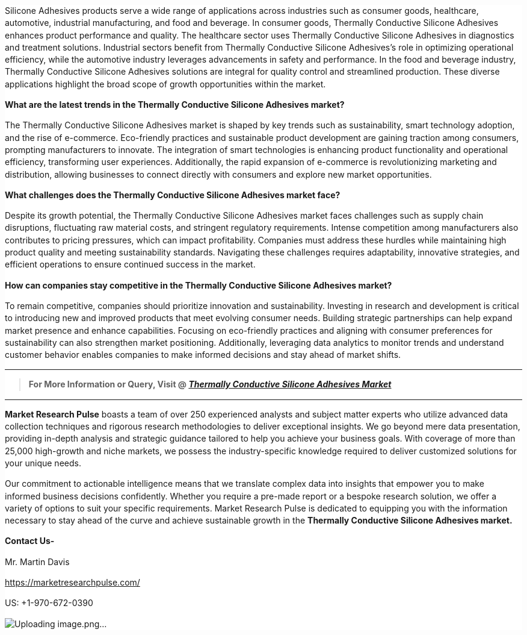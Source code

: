 Silicone Adhesives products serve a wide range of applications across industries such as consumer goods, healthcare, automotive, industrial manufacturing, and food and beverage. In consumer goods, Thermally Conductive Silicone Adhesives enhances product performance and quality. The healthcare sector uses Thermally Conductive Silicone Adhesives in diagnostics and treatment solutions. Industrial sectors benefit from Thermally Conductive Silicone Adhesives&rsquo;s role in optimizing operational efficiency, while the automotive industry leverages advancements in safety and performance. In the food and beverage industry, Thermally Conductive Silicone Adhesives solutions are integral for quality control and streamlined production. These diverse applications highlight the broad scope of growth opportunities within the market.</p><p><strong>What are the latest trends in the Thermally Conductive Silicone Adhesives market?</strong></p><p>The Thermally Conductive Silicone Adhesives market is shaped by key trends such as sustainability, smart technology adoption, and the rise of e-commerce. Eco-friendly practices and sustainable product development are gaining traction among consumers, prompting manufacturers to innovate. The integration of smart technologies is enhancing product functionality and operational efficiency, transforming user experiences. Additionally, the rapid expansion of e-commerce is revolutionizing marketing and distribution, allowing businesses to connect directly with consumers and explore new market opportunities.</p><p><strong>What challenges does the Thermally Conductive Silicone Adhesives market face?</strong></p><p>Despite its growth potential, the Thermally Conductive Silicone Adhesives market faces challenges such as supply chain disruptions, fluctuating raw material costs, and stringent regulatory requirements. Intense competition among manufacturers also contributes to pricing pressures, which can impact profitability. Companies must address these hurdles while maintaining high product quality and meeting sustainability standards. Navigating these challenges requires adaptability, innovative strategies, and efficient operations to ensure continued success in the market.</p><p><strong>How can companies stay competitive in the Thermally Conductive Silicone Adhesives market?</strong></p><p>To remain competitive, companies should prioritize innovation and sustainability. Investing in research and development is critical to introducing new and improved products that meet evolving consumer needs. Building strategic partnerships can help expand market presence and enhance capabilities. Focusing on eco-friendly practices and aligning with consumer preferences for sustainability can also strengthen market positioning. Additionally, leveraging data analytics to monitor trends and understand customer behavior enables companies to make informed decisions and stay ahead of market shifts.</p><hr /><blockquote><p><strong>For More Information or Query, Visit @&nbsp;<em><a href="https://marketresearchpulse.com/report/8510/thermally-conductive-silicone-adhesives-market?utm_source=Linkedin&utm_medium=027">Thermally Conductive Silicone Adhesives Market</a></em></strong></p></blockquote><hr /><p><strong>Market Research Pulse</strong> boasts a team of over 250 experienced analysts and subject matter experts who utilize advanced data collection techniques and rigorous research methodologies to deliver exceptional insights. We go beyond mere data presentation, providing in-depth analysis and strategic guidance tailored to help you achieve your business goals. With coverage of more than 25,000 high-growth and niche markets, we possess the industry-specific knowledge required to deliver customized solutions for your unique needs.</p><p>Our commitment to actionable intelligence means that we translate complex data into insights that empower you to make informed business decisions confidently. Whether you require a pre-made report or a bespoke research solution, we offer a variety of options to suit your specific requirements. Market Research Pulse is dedicated to equipping you with the information necessary to stay ahead of the curve and achieve sustainable growth in the <strong>Thermally Conductive Silicone Adhesives market.</strong></p><p><strong>Contact Us-</strong></p><p>Mr. Martin Davis</p><p>https://marketresearchpulse.com/</p><p>US: +1-970-672-0390</p>
![Uploading image.png…]()

